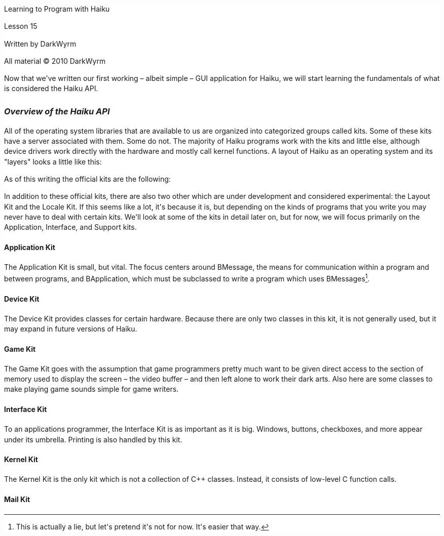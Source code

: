 Learning to Program with Haiku

Lesson 15

Written by DarkWyrm

All material © 2010 DarkWyrm

Now that we've written our first working – albeit simple – GUI application for Haiku, we will start learning the fundamentals of what is considered the Haiku API.

### ***Overview of the Haiku API***

All of the operating system libraries that are available to us are organized into categorized groups called kits. Some of these kits have a server associated with them. Some do not. The majority of Haiku programs work with the kits and little else, although device drivers work directly with the hardware and mostly call kernel functions. A layout of Haiku as an operating system and its "layers" looks a little like this:

As of this writing the official kits are the following:

In addition to these official kits, there are also two other which are under development and considered experimental: the Layout Kit and the Locale Kit. If this seems like a lot, it's because it is, but depending on the kinds of programs that you write you may never have to deal with certain kits. We'll look at some of the kits in detail later on, but for now, we will focus primarily on the Application, Interface, and Support kits.

#### Application Kit

The Application Kit is small, but vital. The focus centers around BMessage, the means for communication within a program and between programs, and BApplication, which must be subclassed to write a program which uses BMessages[^1].

#### Device Kit

The Device Kit provides classes for certain hardware. Because there are only two classes in this kit, it is not generally used, but it may expand in future versions of Haiku.

#### Game Kit

The Game Kit goes with the assumption that game programmers pretty much want to be given direct access to the section of memory used to display the screen – the video buffer – and then left alone to work their dark arts. Also here are some classes to make playing game sounds simple for game writers.

#### Interface Kit

To an applications programmer, the Interface Kit is as important as it is big. Windows, buttons, checkboxes, and more appear under its umbrella. Printing is also handled by this kit.

#### Kernel Kit

The Kernel Kit is the only kit which is not a collection of C++ classes. Instead, it consists of low-level C function calls.

#### Mail Kit


[^1]: This is actually a lie, but let's pretend it's not for now. It's easier that way.
